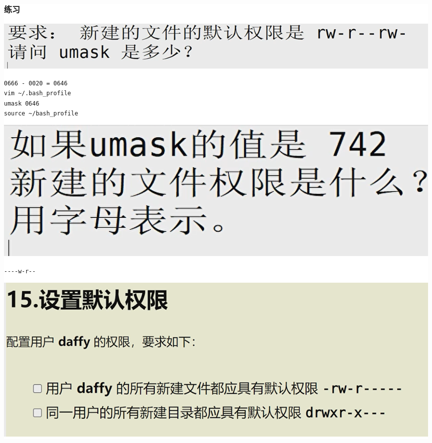 ### 练习
![](../../../../images/1716131096071-577108bb-993e-4f86-8217-f544f048a263.png)

```shell
0666 - 0020 = 0646
vim ~/.bash_profile
umask 0646
source ~/bash_profile
```

![](../../../../images/1716131225358-682f4d0f-0eb9-403d-8b74-ac7ed32ad3a5.png)

```shell
----w-r--
```

![](../../../../images/1716131290477-bc4f0bb1-9968-4e68-b252-742be90851b3.png)
